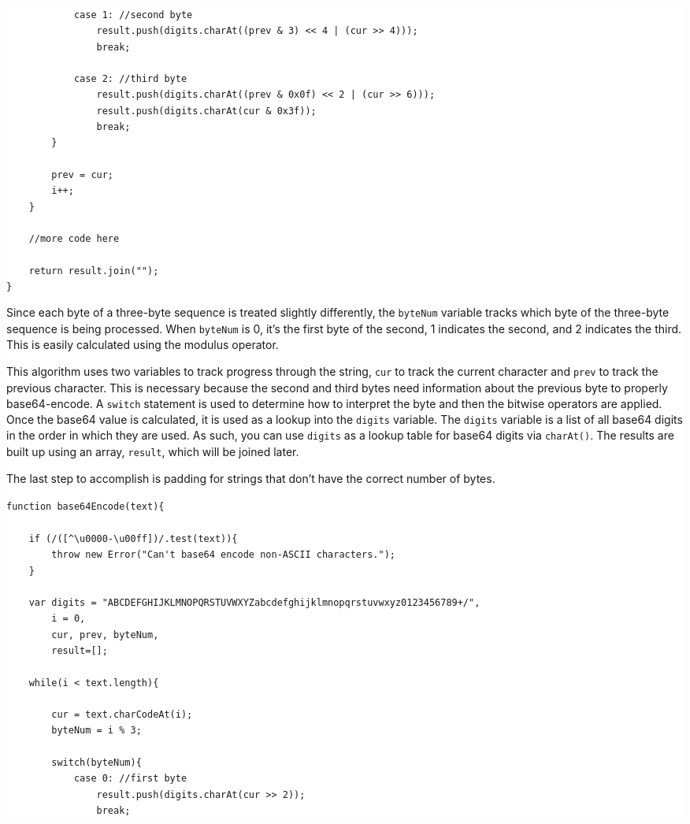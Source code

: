                case 1: //second byte
                    result.push(digits.charAt((prev & 3) << 4 | (cur >> 4)));
                    break;
    
                case 2: //third byte
                    result.push(digits.charAt((prev & 0x0f) << 2 | (cur >> 6)));
                    result.push(digits.charAt(cur & 0x3f));
                    break;
            }
    
            prev = cur;
            i++;
        }
    
        //more code here
    
        return result.join("");
    }

Since each byte of a three-byte sequence is treated slightly differently, the `byteNum` variable tracks which byte of the three-byte sequence is being processed. When `byteNum` is 0, it&#8217;s the first byte of the second, 1 indicates the second, and 2 indicates the third. This is easily calculated using the modulus operator.

This algorithm uses two variables to track progress through the string, `cur` to track the current character and `prev` to track the previous character. This is necessary because the second and third bytes need information about the previous byte to properly base64-encode. A `switch` statement is used to determine how to interpret the byte and then the bitwise operators are applied. Once the base64 value is calculated, it is used as a lookup into the `digits` variable. The `digits` variable is a list of all base64 digits in the order in which they are used. As such, you can use `digits` as a lookup table for base64 digits via `charAt()`. The results are built up using an array, `result`, which will be joined later.

The last step to accomplish is padding for strings that don&#8217;t have the correct number of bytes.

    function base64Encode(text){
    
        if (/([^\u0000-\u00ff])/.test(text)){
            throw new Error("Can't base64 encode non-ASCII characters.");
        } 
    
        var digits = "ABCDEFGHIJKLMNOPQRSTUVWXYZabcdefghijklmnopqrstuvwxyz0123456789+/",
            i = 0,
            cur, prev, byteNum,
            result=[];      
    
        while(i < text.length){
    
            cur = text.charCodeAt(i);
            byteNum = i % 3;
    
            switch(byteNum){
                case 0: //first byte
                    result.push(digits.charAt(cur >> 2));
                    break;
    

 [1]: {{site.url}}/blog/2009/10/27/data-uris-explained/
 [2]: {{site.url}}/blog/2009/11/03/automatic-data-uri-embedding-in-css-files/
 [3]: http://en.wikipedia.org/wiki/Base64
 [4]: http://tools.ietf.org/html/rfc3548
 [5]: http://www.ravelrumba.com/blog/convert-css-images-to-data-uris-automatically-with-cssembed/
 [6]: http://github.com/nzakas/computer-science-in-javascript
 [7]: http://developer.yahoo.com/yui/3/
 [8]: http://yuilibrary.com/gallery/show/base64